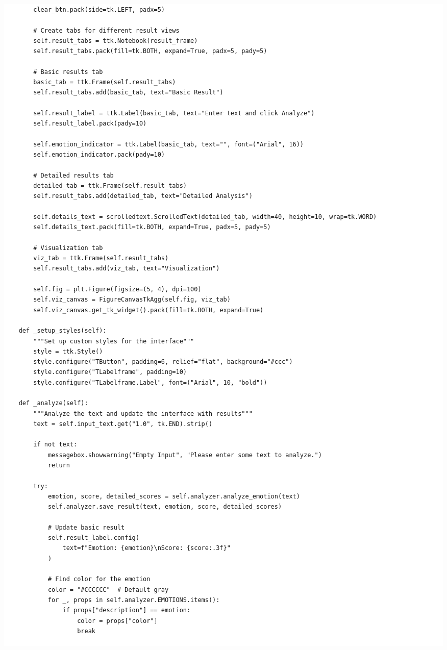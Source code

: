 ```
        clear_btn.pack(side=tk.LEFT, padx=5)
        
        # Create tabs for different result views
        self.result_tabs = ttk.Notebook(result_frame)
        self.result_tabs.pack(fill=tk.BOTH, expand=True, padx=5, pady=5)
        
        # Basic results tab
        basic_tab = ttk.Frame(self.result_tabs)
        self.result_tabs.add(basic_tab, text="Basic Result")
        
        self.result_label = ttk.Label(basic_tab, text="Enter text and click Analyze")
        self.result_label.pack(pady=10)
        
        self.emotion_indicator = ttk.Label(basic_tab, text="", font=("Arial", 16))
        self.emotion_indicator.pack(pady=10)
        
        # Detailed results tab
        detailed_tab = ttk.Frame(self.result_tabs)
        self.result_tabs.add(detailed_tab, text="Detailed Analysis")
        
        self.details_text = scrolledtext.ScrolledText(detailed_tab, width=40, height=10, wrap=tk.WORD)
        self.details_text.pack(fill=tk.BOTH, expand=True, padx=5, pady=5)
        
        # Visualization tab
        viz_tab = ttk.Frame(self.result_tabs)
        self.result_tabs.add(viz_tab, text="Visualization")
        
        self.fig = plt.Figure(figsize=(5, 4), dpi=100)
        self.viz_canvas = FigureCanvasTkAgg(self.fig, viz_tab)
        self.viz_canvas.get_tk_widget().pack(fill=tk.BOTH, expand=True)
    
    def _setup_styles(self):
        """Set up custom styles for the interface"""
        style = ttk.Style()
        style.configure("TButton", padding=6, relief="flat", background="#ccc")
        style.configure("TLabelframe", padding=10)
        style.configure("TLabelframe.Label", font=("Arial", 10, "bold"))
    
    def _analyze(self):
        """Analyze the text and update the interface with results"""
        text = self.input_text.get("1.0", tk.END).strip()
        
        if not text:
            messagebox.showwarning("Empty Input", "Please enter some text to analyze.")
            return
            
        try:
            emotion, score, detailed_scores = self.analyzer.analyze_emotion(text)
            self.analyzer.save_result(text, emotion, score, detailed_scores)
            
            # Update basic result
            self.result_label.config(
                text=f"Emotion: {emotion}\nScore: {score:.3f}"
            )
            
            # Find color for the emotion
            color = "#CCCCCC"  # Default gray
            for _, props in self.analyzer.EMOTIONS.items():
                if props["description"] == emotion:
                    color = props["color"]
                    break
            
```